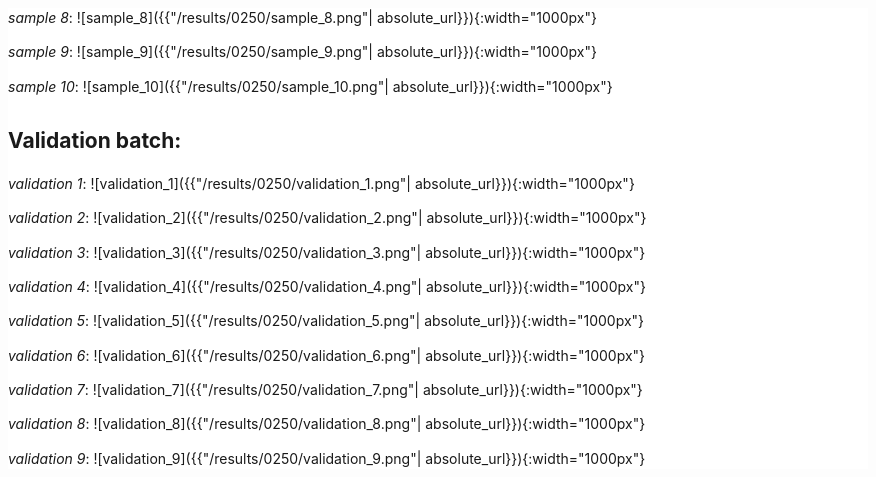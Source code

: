 _sample 8_:
<audio src="/ResultsOverview/results/0250/sample_8.wav" controls preload></audio>
![sample_8]({{"/results/0250/sample_8.png"| absolute_url}}){:width="1000px"}

_sample 9_:
<audio src="/ResultsOverview/results/0250/sample_9.wav" controls preload></audio>
![sample_9]({{"/results/0250/sample_9.png"| absolute_url}}){:width="1000px"}

_sample 10_:
<audio src="/ResultsOverview/results/0250/sample_10.wav" controls preload></audio>
![sample_10]({{"/results/0250/sample_10.png"| absolute_url}}){:width="1000px"}

## **Validation batch**:
_validation 1_:
<audio src="/ResultsOverview/results/0250/validation_1.wav" controls preload></audio>
![validation_1]({{"/results/0250/validation_1.png"| absolute_url}}){:width="1000px"}

_validation 2_:
<audio src="/ResultsOverview/results/0250/validation_2.wav" controls preload></audio>
![validation_2]({{"/results/0250/validation_2.png"| absolute_url}}){:width="1000px"}

_validation 3_:
<audio src="/ResultsOverview/results/0250/validation_3.wav" controls preload></audio>
![validation_3]({{"/results/0250/validation_3.png"| absolute_url}}){:width="1000px"}

_validation 4_:
<audio src="/ResultsOverview/results/0250/validation_4.wav" controls preload></audio>
![validation_4]({{"/results/0250/validation_4.png"| absolute_url}}){:width="1000px"}

_validation 5_:
<audio src="/ResultsOverview/results/0250/validation_5.wav" controls preload></audio>
![validation_5]({{"/results/0250/validation_5.png"| absolute_url}}){:width="1000px"}

_validation 6_:
<audio src="/ResultsOverview/results/0250/validation_6.wav" controls preload></audio>
![validation_6]({{"/results/0250/validation_6.png"| absolute_url}}){:width="1000px"}

_validation 7_:
<audio src="/ResultsOverview/results/0250/validation_7.wav" controls preload></audio>
![validation_7]({{"/results/0250/validation_7.png"| absolute_url}}){:width="1000px"}

_validation 8_:
<audio src="/ResultsOverview/results/0250/validation_8.wav" controls preload></audio>
![validation_8]({{"/results/0250/validation_8.png"| absolute_url}}){:width="1000px"}

_validation 9_:
<audio src="/ResultsOverview/results/0250/validation_9.wav" controls preload></audio>
![validation_9]({{"/results/0250/validation_9.png"| absolute_url}}){:width="1000px"}
